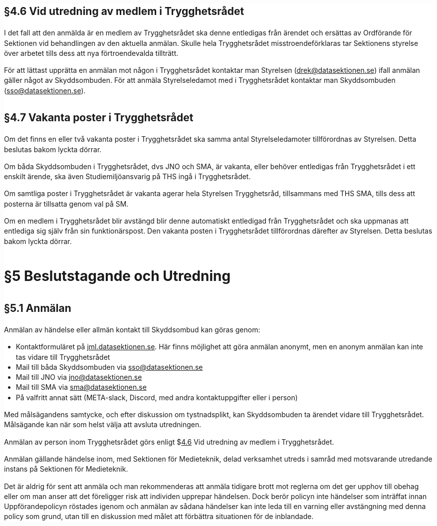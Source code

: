 ## §4.6 Vid utredning av medlem i Trygghetsrådet

I det fall att den anmälda är en medlem av Trygghetsrådet ska denne entledigas från ärendet och ersättas av Ordförande för Sektionen vid behandlingen av den aktuella anmälan. Skulle hela Trygghetsrådet misstroendeförklaras tar Sektionens styrelse över arbetet tills dess att nya förtroendevalda tillträtt. 

För att lättast upprätta en anmälan mot någon i Trygghetsrådet kontaktar man Styrelsen ([drek@datasektionen.se](mailto:drek@datasektionen.se)) ifall anmälan gäller något av Skyddsombuden. För att anmäla Styrelseledamot med i Trygghetsrådet kontaktar man Skyddsombuden ([sso@datasektionen.se](mailto:sso@datasektionen.se)).

## §4.7 Vakanta poster i Trygghetsrådet

Om det finns en eller två vakanta poster i Trygghetsrådet ska samma antal Styrelseledamoter tillförordnas av Styrelsen. Detta beslutas bakom lyckta dörrar. 

Om båda Skyddsombuden i Trygghetsrådet, dvs JNO och SMA, är vakanta, eller behöver entledigas från Trygghetsrådet i ett enskilt ärende, ska även Studiemiljöansvarig på THS ingå i Trygghetsrådet. 

Om samtliga poster i Trygghetsrådet är vakanta agerar hela Styrelsen Trygghetsråd, tillsammans med THS SMA, tills dess att posterna är tillsatta genom val på SM. 

Om en medlem i Trygghetsrådet blir avstängd blir denne automatiskt entledigad från Trygghetsrådet och ska uppmanas att entlediga sig själv från sin funktionärspost. Den vakanta posten i Trygghetsrådet tillförordnas därefter av Styrelsen. Detta beslutas bakom lyckta dörrar.


# §5 Beslutstagande och Utredning

## §5.1 Anmälan
Anmälan av händelse eller allmän kontakt till Skyddsombud kan göras genom:

- Kontaktformuläret på [jml.datasektionen.se](http://jml.datasektionen.se). Här finns möjlighet att göra anmälan anonymt, men en anonym anmälan kan inte tas vidare till Trygghetsrådet
- Mail till båda Skyddsombuden via [sso@datasektionen.se](mailto:sso@datasektionen.se)
- Mail till JNO via [jno@datasektionen.se](mailto:jno@datasektionen.se)
- Mail till SMA via [sma@datasektionen.se](mailto:sma@datasektionen.se)
- På valfritt annat sätt (META-slack, Discord, med andra kontaktuppgifter eller i person)

Med målsägandens samtycke, och efter diskussion om tystnadsplikt, kan Skyddsombuden ta ärendet vidare till Trygghetsrådet. Målsägande kan när som helst välja att avsluta utredningen.

Anmälan av person inom Trygghetsrådet görs enligt $[4.6] Vid utredning av medlem i Trygghetsrådet. 

Anmälan gällande händelse inom, med Sektionen för Medieteknik, delad verksamhet utreds i samråd med motsvarande utredande instans på Sektionen för Medieteknik. 

Det är aldrig för sent att anmäla och man rekommenderas att anmäla tidigare brott mot reglerna om det ger upphov till obehag eller om man anser att det föreligger risk att individen upprepar händelsen. Dock berör policyn inte händelser som inträffat innan Uppförandepolicyn röstades igenom och anmälan av sådana händelser kan inte leda till en varning eller avstängning med denna policy som grund, utan till en diskussion med målet att förbättra situationen för de inblandade.


[4.6]: #4-6-vid-utredning-av-medlem-i-trygghetsrådet
[4.7]: #4-7-vakanta-poster-i-trygghetsrådet